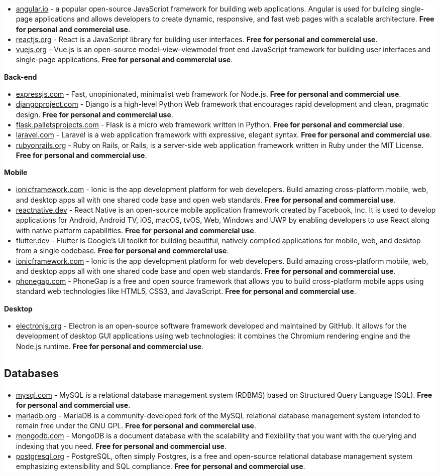 * [angular.io](https://angular.io/) - a popular open-source JavaScript framework for building web applications. Angular is used for building single-page applications and allows developers to create dynamic, responsive, and fast web pages with a scalable architecture. **Free for personal and commercial use**.
* [reactjs.org](https://reactjs.org/) - React is a JavaScript library for building user interfaces. **Free for personal and commercial use**.
* [vuejs.org](https://vuejs.org/) - Vue.js is an open-source model–view–viewmodel front end JavaScript framework for building user interfaces and single-page applications. **Free for personal and commercial use**.

**Back-end**

* [expressjs.com](https://expressjs.com/) - Fast, unopinionated, minimalist web framework for Node.js. **Free for personal and commercial use**.
* [djangoproject.com](https://www.djangoproject.com/) - Django is a high-level Python Web framework that encourages rapid development and clean, pragmatic design. **Free for personal and commercial use**.
* [flask.palletsprojects.com](https://flask.palletsprojects.com/) - Flask is a micro web framework written in Python. **Free for personal and commercial use**.
* [laravel.com](https://laravel.com/) - Laravel is a web application framework with expressive, elegant syntax. **Free for personal and commercial use**.
* [rubyonrails.org](https://rubyonrails.org/) - Ruby on Rails, or Rails, is a server-side web application framework written in Ruby under the MIT License. **Free for personal and commercial use**.

**Mobile**

* [ionicframework.com](https://ionicframework.com/) - Ionic is the app development platform for web developers. Build amazing cross-platform mobile, web, and desktop apps all with one shared code base and open web standards. **Free for personal and commercial use**.
* [reactnative.dev](https://reactnative.dev/) - React Native is an open-source mobile application framework created by Facebook, Inc. It is used to develop applications for Android, Android TV, iOS, macOS, tvOS, Web, Windows and UWP by enabling developers to use React along with native platform capabilities. **Free for personal and commercial use**.
* [flutter.dev](https://flutter.dev/) - Flutter is Google’s UI toolkit for building beautiful, natively compiled applications for mobile, web, and desktop from a single codebase. **Free for personal and commercial use**.
* [ionicframework.com](https://ionicframework.com/) - Ionic is the app development platform for web developers. Build amazing cross-platform mobile, web, and desktop apps all with one shared code base and open web standards. **Free for personal and commercial use**.
* [phonegap.com](https://phonegap.com/) - PhoneGap is a free and open source framework that allows you to build cross-platform mobile apps using standard web technologies like HTML5, CSS3, and JavaScript. **Free for personal and commercial use**.

**Desktop**

* [electronjs.org](https://www.electronjs.org/) - Electron is an open-source software framework developed and maintained by GitHub. It allows for the development of desktop GUI applications using web technologies: it combines the Chromium rendering engine and the Node.js runtime. **Free for personal and commercial use**.

## Databases

* [mysql.com](https://www.mysql.com/) - MySQL is a relational database management system (RDBMS) based on Structured Query Language (SQL). **Free for personal and commercial use**.
* [mariadb.org](https://mariadb.org/) - MariaDB is a community-developed fork of the MySQL relational database management system intended to remain free under the GNU GPL. **Free for personal and commercial use**.
* [mongodb.com](https://www.mongodb.com/) - MongoDB is a document database with the scalability and flexibility that you want with the querying and indexing that you need. **Free for personal and commercial use**.
* [postgresql.org](https://www.postgresql.org/) - PostgreSQL, often simply Postgres, is a free and open-source relational database management system emphasizing extensibility and SQL compliance. **Free for personal and commercial use**.
